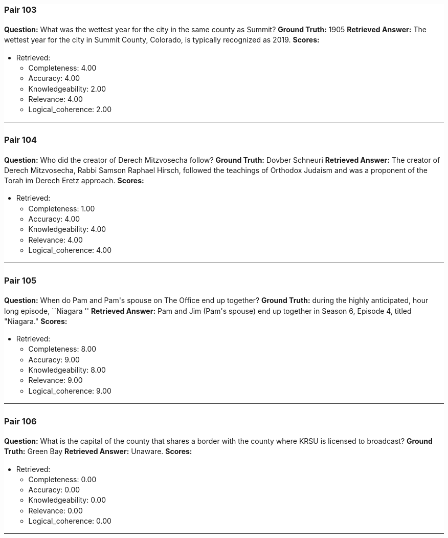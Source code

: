 
### Pair 103
**Question:** What was the wettest year for the city in the same county as Summit?
**Ground Truth:** 1905
**Retrieved Answer:** The wettest year for the city in Summit County, Colorado, is typically recognized as 2019.
**Scores:**
- Retrieved:
  - Completeness: 4.00
  - Accuracy: 4.00
  - Knowledgeability: 2.00
  - Relevance: 4.00
  - Logical_coherence: 2.00

---

### Pair 104
**Question:** Who did the creator of Derech Mitzvosecha follow?
**Ground Truth:** Dovber Schneuri
**Retrieved Answer:** The creator of Derech Mitzvosecha, Rabbi Samson Raphael Hirsch, followed the teachings of Orthodox Judaism and was a proponent of the Torah im Derech Eretz approach.
**Scores:**
- Retrieved:
  - Completeness: 1.00
  - Accuracy: 4.00
  - Knowledgeability: 4.00
  - Relevance: 4.00
  - Logical_coherence: 4.00

---

### Pair 105
**Question:** When do Pam and Pam's spouse on The Office end up together?
**Ground Truth:** during the highly anticipated, hour long episode, ``Niagara ''
**Retrieved Answer:** Pam and Jim (Pam's spouse) end up together in Season 6, Episode 4, titled "Niagara."
**Scores:**
- Retrieved:
  - Completeness: 8.00
  - Accuracy: 9.00
  - Knowledgeability: 8.00
  - Relevance: 9.00
  - Logical_coherence: 9.00

---

### Pair 106
**Question:** What is the capital of the county that shares a border with the county where KRSU is licensed to broadcast?
**Ground Truth:** Green Bay
**Retrieved Answer:** Unaware.
**Scores:**
- Retrieved:
  - Completeness: 0.00
  - Accuracy: 0.00
  - Knowledgeability: 0.00
  - Relevance: 0.00
  - Logical_coherence: 0.00

---